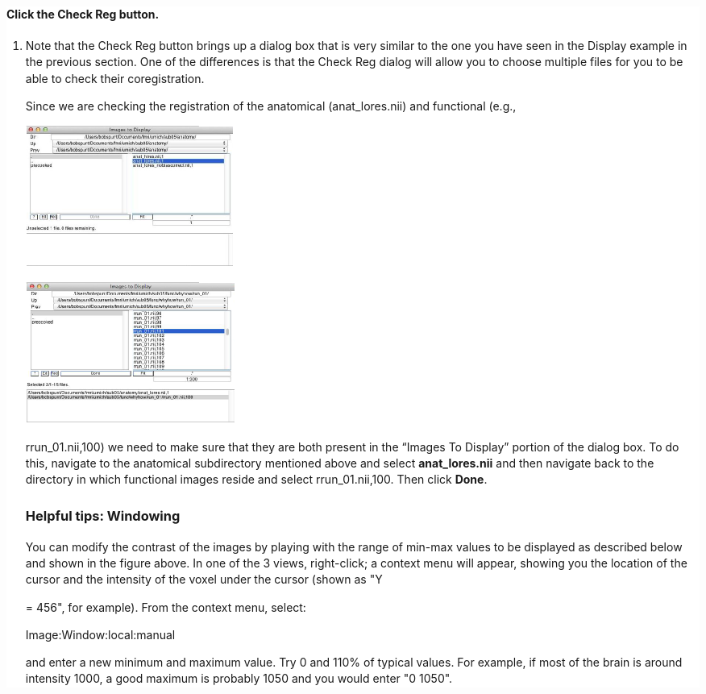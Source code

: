 #### Click the Check Reg button.

1.  Note that the Check Reg button brings up a dialog box that is very similar to the one you have seen in the Display example in the previous section. One of the differences is that the Check Reg dialog will allow you to choose multiple files for you to be able to check their coregistration.

    Since we are checking the registration of the anatomical (anat_lores.nii) and functional (e.g.,

    <span>![image](media/Image_030.png)</span>

    <span>![image](media/Image_031.png)</span>

    rrun_01.nii,100) we need to make sure that they are both present in the “Images To Display” portion of the dialog box. To do this, navigate to the anatomical subdirectory mentioned above and select **anat_lores.nii** and then navigate back to the directory in which functional images reside and select rrun_01.nii,100\. Then click **Done**.

    ### Helpful tips: Windowing

    You can modify the contrast of the images by playing with the range of min-max values to be displayed as described below and shown in the figure above. In one of the 3 views, right-click; a context menu will appear, showing you the location of the cursor and the intensity of the voxel under the cursor (shown as "Y

    = 456", for example). From the context menu, select:

    Image:Window:local:manual

    and enter a new minimum and maximum value. Try 0 and 110% of typical values. For example, if most of the brain is around intensity 1000, a good maximum is probably 1050 and you would enter "0 1050".
